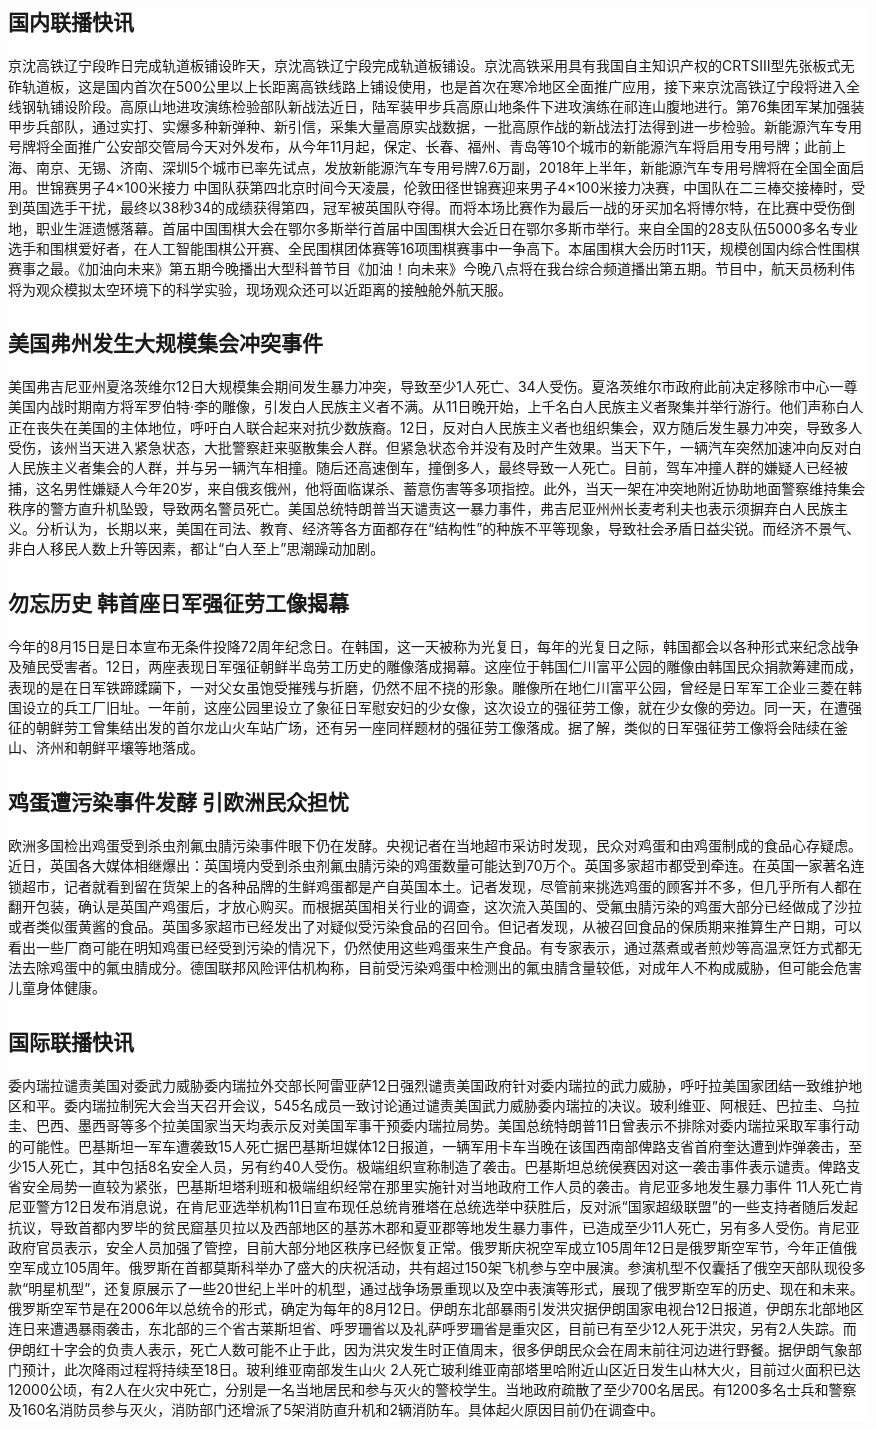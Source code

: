 
## 国内联播快讯


京沈高铁辽宁段昨日完成轨道板铺设昨天，京沈高铁辽宁段完成轨道板铺设。京沈高铁采用具有我国自主知识产权的CRTSⅢ型先张板式无砟轨道板，这是国内首次在500公里以上长距离高铁线路上铺设使用，也是首次在寒冷地区全面推广应用，接下来京沈高铁辽宁段将进入全线钢轨铺设阶段。高原山地进攻演练检验部队新战法近日，陆军装甲步兵高原山地条件下进攻演练在祁连山腹地进行。第76集团军某加强装甲步兵部队，通过实打、实爆多种新弹种、新引信，采集大量高原实战数据，一批高原作战的新战法打法得到进一步检验。新能源汽车专用号牌将全面推广公安部交管局今天对外发布，从今年11月起，保定、长春、福州、青岛等10个城市的新能源汽车将启用专用号牌；此前上海、南京、无锡、济南、深圳5个城市已率先试点，发放新能源汽车专用号牌7.6万副，2018年上半年，新能源汽车专用号牌将在全国全面启用。世锦赛男子4×100米接力 中国队获第四北京时间今天凌晨，伦敦田径世锦赛迎来男子4×100米接力决赛，中国队在二三棒交接棒时，受到英国选手干扰，最终以38秒34的成绩获得第四，冠军被英国队夺得。而将本场比赛作为最后一战的牙买加名将博尔特，在比赛中受伤倒地，职业生涯遗憾落幕。首届中国围棋大会在鄂尔多斯举行首届中国围棋大会近日在鄂尔多斯市举行。来自全国的28支队伍5000多名专业选手和围棋爱好者，在人工智能围棋公开赛、全民围棋团体赛等16项围棋赛事中一争高下。本届围棋大会历时11天，规模创国内综合性围棋赛事之最。《加油向未来》第五期今晚播出大型科普节目《加油！向未来》今晚八点将在我台综合频道播出第五期。节目中，航天员杨利伟将为观众模拟太空环境下的科学实验，现场观众还可以近距离的接触舱外航天服。


## 美国弗州发生大规模集会冲突事件


美国弗吉尼亚州夏洛茨维尔12日大规模集会期间发生暴力冲突，导致至少1人死亡、34人受伤。夏洛茨维尔市政府此前决定移除市中心一尊美国内战时期南方将军罗伯特·李的雕像，引发白人民族主义者不满。从11日晚开始，上千名白人民族主义者聚集并举行游行。他们声称白人正在丧失在美国的主体地位，呼吁白人联合起来对抗少数族裔。12日，反对白人民族主义者也组织集会，双方随后发生暴力冲突，导致多人受伤，该州当天进入紧急状态，大批警察赶来驱散集会人群。但紧急状态令并没有及时产生效果。当天下午，一辆汽车突然加速冲向反对白人民族主义者集会的人群，并与另一辆汽车相撞。随后还高速倒车，撞倒多人，最终导致一人死亡。目前，驾车冲撞人群的嫌疑人已经被捕，这名男性嫌疑人今年20岁，来自俄亥俄州，他将面临谋杀、蓄意伤害等多项指控。此外，当天一架在冲突地附近协助地面警察维持集会秩序的警方直升机坠毁，导致两名警员死亡。美国总统特朗普当天谴责这一暴力事件，弗吉尼亚州州长麦考利夫也表示须摒弃白人民族主义。分析认为，长期以来，美国在司法、教育、经济等各方面都存在“结构性”的种族不平等现象，导致社会矛盾日益尖锐。而经济不景气、非白人移民人数上升等因素，都让“白人至上”思潮躁动加剧。


## 勿忘历史 韩首座日军强征劳工像揭幕


今年的8月15日是日本宣布无条件投降72周年纪念日。在韩国，这一天被称为光复日，每年的光复日之际，韩国都会以各种形式来纪念战争及殖民受害者。12日，两座表现日军强征朝鲜半岛劳工历史的雕像落成揭幕。这座位于韩国仁川富平公园的雕像由韩国民众捐款筹建而成，表现的是在日军铁蹄蹂躏下，一对父女虽饱受摧残与折磨，仍然不屈不挠的形象。雕像所在地仁川富平公园，曾经是日军军工企业三菱在韩国设立的兵工厂旧址。一年前，这座公园里设立了象征日军慰安妇的少女像，这次设立的强征劳工像，就在少女像的旁边。同一天，在遭强征的朝鲜劳工曾集结出发的首尔龙山火车站广场，还有另一座同样题材的强征劳工像落成。据了解，类似的日军强征劳工像将会陆续在釜山、济州和朝鲜平壤等地落成。


## 鸡蛋遭污染事件发酵 引欧洲民众担忧


欧洲多国检出鸡蛋受到杀虫剂氟虫腈污染事件眼下仍在发酵。央视记者在当地超市采访时发现，民众对鸡蛋和由鸡蛋制成的食品心存疑虑。近日，英国各大媒体相继爆出：英国境内受到杀虫剂氟虫腈污染的鸡蛋数量可能达到70万个。英国多家超市都受到牵连。在英国一家著名连锁超市，记者就看到留在货架上的各种品牌的生鲜鸡蛋都是产自英国本土。记者发现，尽管前来挑选鸡蛋的顾客并不多，但几乎所有人都在翻开包装，确认是英国产鸡蛋后，才放心购买。而根据英国相关行业的调查，这次流入英国的、受氟虫腈污染的鸡蛋大部分已经做成了沙拉或者类似蛋黄酱的食品。英国多家超市已经发出了对疑似受污染食品的召回令。但记者发现，从被召回食品的保质期来推算生产日期，可以看出一些厂商可能在明知鸡蛋已经受到污染的情况下，仍然使用这些鸡蛋来生产食品。有专家表示，通过蒸煮或者煎炒等高温烹饪方式都无法去除鸡蛋中的氟虫腈成分。德国联邦风险评估机构称，目前受污染鸡蛋中检测出的氟虫腈含量较低，对成年人不构成威胁，但可能会危害儿童身体健康。


## 国际联播快讯


委内瑞拉谴责美国对委武力威胁委内瑞拉外交部长阿雷亚萨12日强烈谴责美国政府针对委内瑞拉的武力威胁，呼吁拉美国家团结一致维护地区和平。委内瑞拉制宪大会当天召开会议，545名成员一致讨论通过谴责美国武力威胁委内瑞拉的决议。玻利维亚、阿根廷、巴拉圭、乌拉圭、巴西、墨西哥等多个拉美国家当天均表示反对美国军事干预委内瑞拉局势。美国总统特朗普11日曾表示不排除对委内瑞拉采取军事行动的可能性。巴基斯坦一军车遭袭致15人死亡据巴基斯坦媒体12日报道，一辆军用卡车当晚在该国西南部俾路支省首府奎达遭到炸弹袭击，至少15人死亡，其中包括8名安全人员，另有约40人受伤。极端组织宣称制造了袭击。巴基斯坦总统侯赛因对这一袭击事件表示谴责。俾路支省安全局势一直较为紧张，巴基斯坦塔利班和极端组织经常在那里实施针对当地政府工作人员的袭击。肯尼亚多地发生暴力事件 11人死亡肯尼亚警方12日发布消息说，在肯尼亚选举机构11日宣布现任总统肯雅塔在总统选举中获胜后，反对派“国家超级联盟”的一些支持者随后发起抗议，导致首都内罗毕的贫民窟基贝拉以及西部地区的基苏木郡和夏亚郡等地发生暴力事件，已造成至少11人死亡，另有多人受伤。肯尼亚政府官员表示，安全人员加强了管控，目前大部分地区秩序已经恢复正常。俄罗斯庆祝空军成立105周年12日是俄罗斯空军节，今年正值俄空军成立105周年。俄罗斯在首都莫斯科举办了盛大的庆祝活动，共有超过150架飞机参与空中展演。参演机型不仅囊括了俄空天部队现役多款“明星机型”，还复原展示了一些20世纪上半叶的机型，通过战争场景重现以及空中表演等形式，展现了俄罗斯空军的历史、现在和未来。俄罗斯空军节是在2006年以总统令的形式，确定为每年的8月12日。伊朗东北部暴雨引发洪灾据伊朗国家电视台12日报道，伊朗东北部地区连日来遭遇暴雨袭击，东北部的三个省古莱斯坦省、呼罗珊省以及礼萨呼罗珊省是重灾区，目前已有至少12人死于洪灾，另有2人失踪。而伊朗红十字会的负责人表示，死亡人数可能不止于此，因为洪灾发生时正值周末，很多伊朗民众会在周末前往河边进行野餐。据伊朗气象部门预计，此次降雨过程将持续至18日。玻利维亚南部发生山火 2人死亡玻利维亚南部塔里哈附近山区近日发生山林大火，目前过火面积已达12000公顷，有2人在火灾中死亡，分别是一名当地居民和参与灭火的警校学生。当地政府疏散了至少700名居民。有1200多名士兵和警察及160名消防员参与灭火，消防部门还增派了5架消防直升机和2辆消防车。具体起火原因目前仍在调查中。
